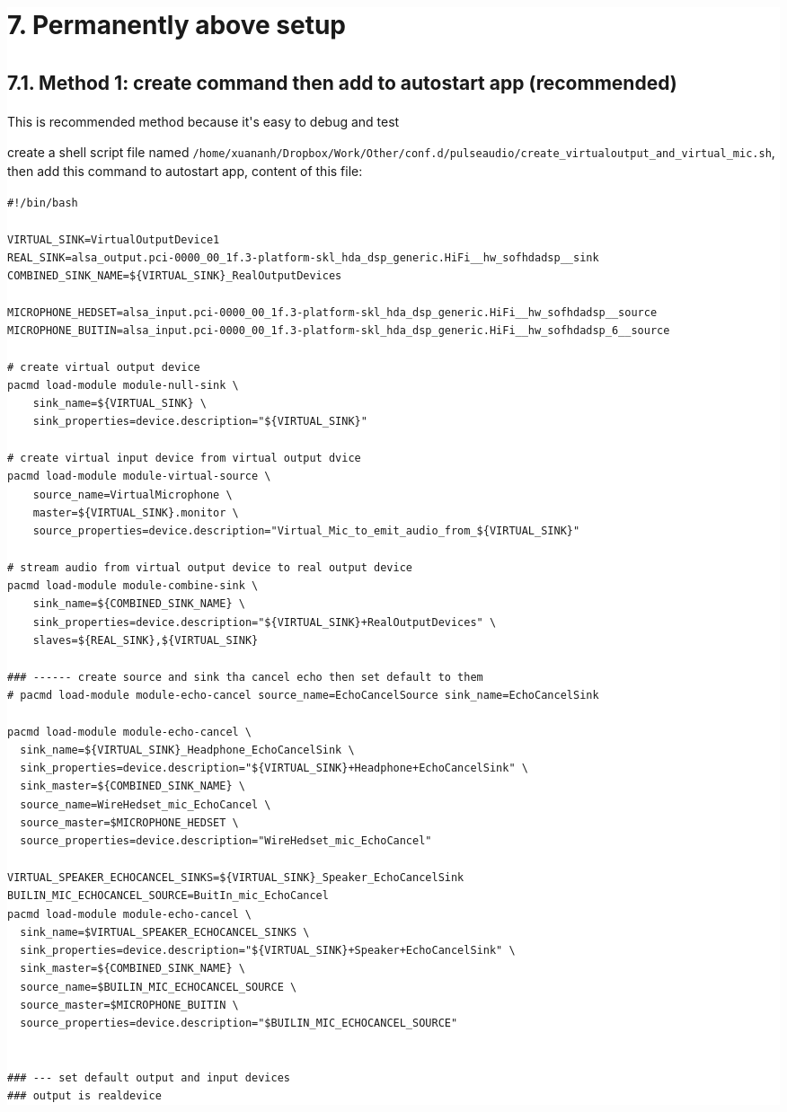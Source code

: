 # 7. Permanently above setup

## 7.1. Method 1: create command then add to autostart app (recommended)

This is recommended method because it's easy to debug and test

create a shell script file named `/home/xuananh/Dropbox/Work/Other/conf.d/pulseaudio/create_virtualoutput_and_virtual_mic.sh`, then add this command to autostart app, content of this file:

```shell
#!/bin/bash

VIRTUAL_SINK=VirtualOutputDevice1
REAL_SINK=alsa_output.pci-0000_00_1f.3-platform-skl_hda_dsp_generic.HiFi__hw_sofhdadsp__sink
COMBINED_SINK_NAME=${VIRTUAL_SINK}_RealOutputDevices

MICROPHONE_HEDSET=alsa_input.pci-0000_00_1f.3-platform-skl_hda_dsp_generic.HiFi__hw_sofhdadsp__source
MICROPHONE_BUITIN=alsa_input.pci-0000_00_1f.3-platform-skl_hda_dsp_generic.HiFi__hw_sofhdadsp_6__source

# create virtual output device
pacmd load-module module-null-sink \
    sink_name=${VIRTUAL_SINK} \
    sink_properties=device.description="${VIRTUAL_SINK}"

# create virtual input device from virtual output dvice
pacmd load-module module-virtual-source \
    source_name=VirtualMicrophone \
    master=${VIRTUAL_SINK}.monitor \
    source_properties=device.description="Virtual_Mic_to_emit_audio_from_${VIRTUAL_SINK}"

# stream audio from virtual output device to real output device
pacmd load-module module-combine-sink \
    sink_name=${COMBINED_SINK_NAME} \
    sink_properties=device.description="${VIRTUAL_SINK}+RealOutputDevices" \
    slaves=${REAL_SINK},${VIRTUAL_SINK}

### ------ create source and sink tha cancel echo then set default to them
# pacmd load-module module-echo-cancel source_name=EchoCancelSource sink_name=EchoCancelSink

pacmd load-module module-echo-cancel \
  sink_name=${VIRTUAL_SINK}_Headphone_EchoCancelSink \
  sink_properties=device.description="${VIRTUAL_SINK}+Headphone+EchoCancelSink" \
  sink_master=${COMBINED_SINK_NAME} \
  source_name=WireHedset_mic_EchoCancel \
  source_master=$MICROPHONE_HEDSET \
  source_properties=device.description="WireHedset_mic_EchoCancel"

VIRTUAL_SPEAKER_ECHOCANCEL_SINKS=${VIRTUAL_SINK}_Speaker_EchoCancelSink
BUILIN_MIC_ECHOCANCEL_SOURCE=BuitIn_mic_EchoCancel
pacmd load-module module-echo-cancel \
  sink_name=$VIRTUAL_SPEAKER_ECHOCANCEL_SINKS \
  sink_properties=device.description="${VIRTUAL_SINK}+Speaker+EchoCancelSink" \
  sink_master=${COMBINED_SINK_NAME} \
  source_name=$BUILIN_MIC_ECHOCANCEL_SOURCE \
  source_master=$MICROPHONE_BUITIN \
  source_properties=device.description="$BUILIN_MIC_ECHOCANCEL_SOURCE"


### --- set default output and input devices
### output is realdevice
```